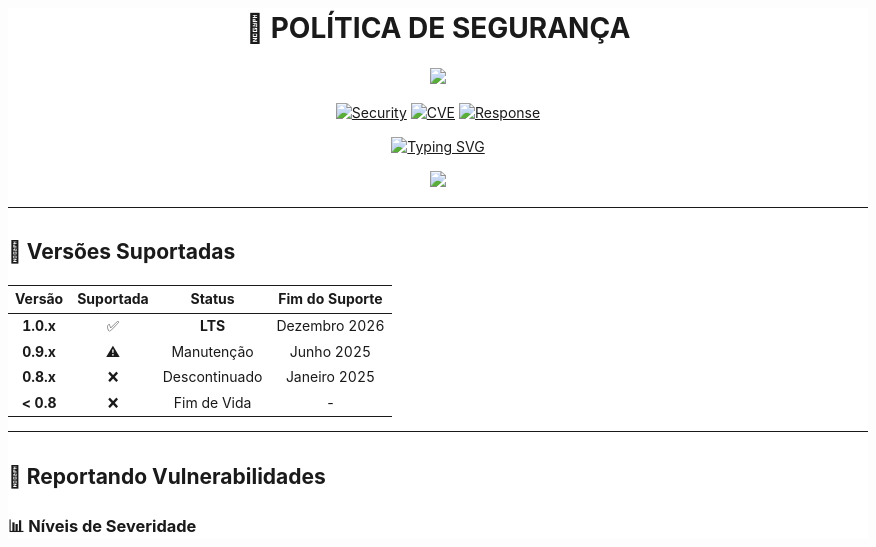 # <div align="center">🔐 POLÍTICA DE SEGURANÇA</div>

<div align="center">
  <img src="https://capsule-render.vercel.app/api?type=waving&color=gradient&customColorList=0,2,2,5,30&height=200&section=header&text=Security%20Policy&fontSize=35&fontColor=fff&animation=twinkling&fontAlignY=40&desc=Mantendo%20o%20ERP%20Financeiro%20Seguro&descAlignY=60&descSize=18" width="100%"/>
</div>

<div align="center">
  
  [![Security](https://img.shields.io/badge/Security-Critical-red?style=for-the-badge&logo=shield&logoColor=white&labelColor=1a1a2e&color=ff0000)](https://github.com/security)
  [![CVE](https://img.shields.io/badge/CVE-Monitored-blue?style=for-the-badge&logo=hackerone&logoColor=white&labelColor=1a1a2e&color=00d4ff)](https://cve.mitre.org/)
  [![Response](https://img.shields.io/badge/Response_Time-24h-green?style=for-the-badge&logo=clock&logoColor=white&labelColor=1a1a2e&color=00ff88)](https://github.com/security)
  
</div>

<div align="center">
  
  [![Typing SVG](https://readme-typing-svg.herokuapp.com?font=Fira+Code&weight=600&size=22&pause=1000&color=6B46C1&center=true&vCenter=true&random=false&width=600&lines=🛡️+Segurança+é+Prioridade;🔍+Reporte+Vulnerabilidades;🚨+Resposta+Rápida;🔐+Proteção+Total)](https://git.io/typing-svg)
  
</div>

<div align="center">
  <img src="https://user-images.githubusercontent.com/74038190/212284115-f47cd8ff-2ffb-4b04-b5bf-4d1c14c0247f.gif" width="400">
</div>

---

## 🎯 **Versões Suportadas**

<div align="center">

| Versão | Suportada | Status | Fim do Suporte |
|:---:|:---:|:---:|:---:|
| **1.0.x** | ✅ | **LTS** | Dezembro 2026 |
| **0.9.x** | ⚠️ | Manutenção | Junho 2025 |
| **0.8.x** | ❌ | Descontinuado | Janeiro 2025 |
| **< 0.8** | ❌ | Fim de Vida | - |

</div>

---

## 🚨 **Reportando Vulnerabilidades**

### **📊 Níveis de Severidade**
